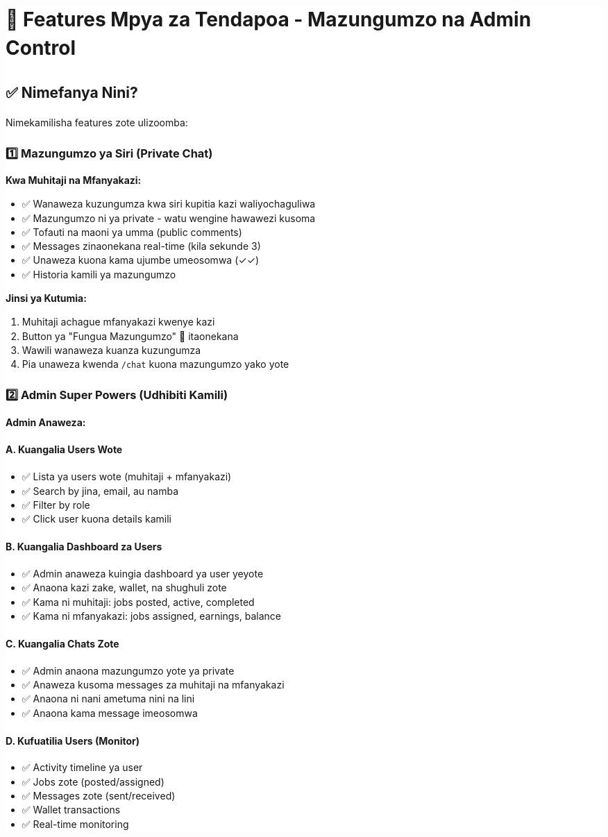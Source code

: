 # 🎉 Features Mpya za Tendapoa - Mazungumzo na Admin Control

## ✅ Nimefanya Nini?

Nimekamilisha features zote ulizoomba:

### 1️⃣ **Mazungumzo ya Siri (Private Chat)**

**Kwa Muhitaji na Mfanyakazi:**
- ✅ Wanaweza kuzungumza kwa siri kupitia kazi waliyochaguliwa
- ✅ Mazungumzo ni ya private - watu wengine hawawezi kusoma
- ✅ Tofauti na maoni ya umma (public comments)
- ✅ Messages zinaonekana real-time (kila sekunde 3)
- ✅ Unaweza kuona kama ujumbe umeosomwa (✓✓)
- ✅ Historia kamili ya mazungumzo

**Jinsi ya Kutumia:**
1. Muhitaji achague mfanyakazi kwenye kazi
2. Button ya "Fungua Mazungumzo" 💬 itaonekana
3. Wawili wanaweza kuanza kuzungumza
4. Pia unaweza kwenda `/chat` kuona mazungumzo yako yote

### 2️⃣ **Admin Super Powers (Udhibiti Kamili)**

**Admin Anaweza:**

#### A. Kuangalia Users Wote
- ✅ Lista ya users wote (muhitaji + mfanyakazi)
- ✅ Search by jina, email, au namba
- ✅ Filter by role
- ✅ Click user kuona details kamili

#### B. Kuangalia Dashboard za Users
- ✅ Admin anaweza kuingia dashboard ya user yeyote
- ✅ Anaona kazi zake, wallet, na shughuli zote
- ✅ Kama ni muhitaji: jobs posted, active, completed
- ✅ Kama ni mfanyakazi: jobs assigned, earnings, balance

#### C. Kuangalia Chats Zote
- ✅ Admin anaona mazungumzo yote ya private
- ✅ Anaweza kusoma messages za muhitaji na mfanyakazi
- ✅ Anaona ni nani ametuma nini na lini
- ✅ Anaona kama message imeosomwa

#### D. Kufuatilia Users (Monitor)
- ✅ Activity timeline ya user
- ✅ Jobs zote (posted/assigned)
- ✅ Messages zote (sent/received)
- ✅ Wallet transactions
- ✅ Real-time monitoring
